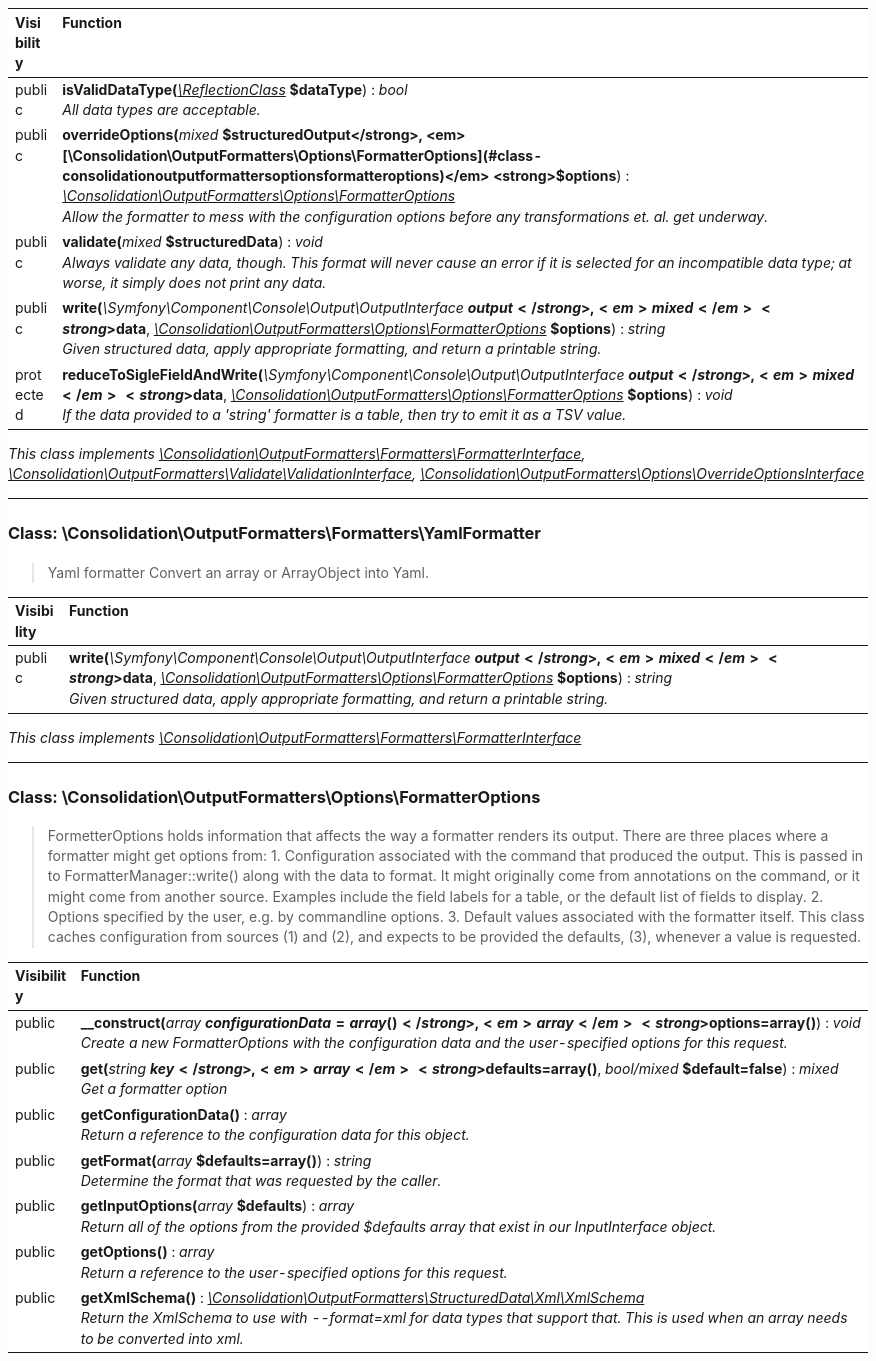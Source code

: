 | Visibility | Function |
|:-----------|:---------|
| public | <strong>isValidDataType(</strong><em>[\ReflectionClass](http://php.net/manual/en/class.reflectionclass.php)</em> <strong>$dataType</strong>)</strong> : <em>bool</em><br /><em>All data types are acceptable.</em> |
| public | <strong>overrideOptions(</strong><em>mixed</em> <strong>$structuredOutput</strong>, <em>[\Consolidation\OutputFormatters\Options\FormatterOptions](#class-consolidationoutputformattersoptionsformatteroptions)</em> <strong>$options</strong>)</strong> : <em>[\Consolidation\OutputFormatters\Options\FormatterOptions](#class-consolidationoutputformattersoptionsformatteroptions)</em><br /><em>Allow the formatter to mess with the configuration options before any transformations et. al. get underway.</em> |
| public | <strong>validate(</strong><em>mixed</em> <strong>$structuredData</strong>)</strong> : <em>void</em><br /><em>Always validate any data, though. This format will never cause an error if it is selected for an incompatible data type; at worse, it simply does not print any data.</em> |
| public | <strong>write(</strong><em>\Symfony\Component\Console\Output\OutputInterface</em> <strong>$output</strong>, <em>mixed</em> <strong>$data</strong>, <em>[\Consolidation\OutputFormatters\Options\FormatterOptions](#class-consolidationoutputformattersoptionsformatteroptions)</em> <strong>$options</strong>)</strong> : <em>string</em><br /><em>Given structured data, apply appropriate formatting, and return a printable string.</em> |
| protected | <strong>reduceToSigleFieldAndWrite(</strong><em>\Symfony\Component\Console\Output\OutputInterface</em> <strong>$output</strong>, <em>mixed</em> <strong>$data</strong>, <em>[\Consolidation\OutputFormatters\Options\FormatterOptions](#class-consolidationoutputformattersoptionsformatteroptions)</em> <strong>$options</strong>)</strong> : <em>void</em><br /><em>If the data provided to a 'string' formatter is a table, then try to emit it as a TSV value.</em> |

*This class implements [\Consolidation\OutputFormatters\Formatters\FormatterInterface](#interface-consolidationoutputformattersformattersformatterinterface), [\Consolidation\OutputFormatters\Validate\ValidationInterface](#interface-consolidationoutputformattersvalidatevalidationinterface), [\Consolidation\OutputFormatters\Options\OverrideOptionsInterface](#interface-consolidationoutputformattersoptionsoverrideoptionsinterface)*

<hr />

### Class: \Consolidation\OutputFormatters\Formatters\YamlFormatter

> Yaml formatter Convert an array or ArrayObject into Yaml.

| Visibility | Function |
|:-----------|:---------|
| public | <strong>write(</strong><em>\Symfony\Component\Console\Output\OutputInterface</em> <strong>$output</strong>, <em>mixed</em> <strong>$data</strong>, <em>[\Consolidation\OutputFormatters\Options\FormatterOptions](#class-consolidationoutputformattersoptionsformatteroptions)</em> <strong>$options</strong>)</strong> : <em>string</em><br /><em>Given structured data, apply appropriate formatting, and return a printable string.</em> |

*This class implements [\Consolidation\OutputFormatters\Formatters\FormatterInterface](#interface-consolidationoutputformattersformattersformatterinterface)*

<hr />

### Class: \Consolidation\OutputFormatters\Options\FormatterOptions

> FormetterOptions holds information that affects the way a formatter renders its output. There are three places where a formatter might get options from: 1. Configuration associated with the command that produced the output. This is passed in to FormatterManager::write() along with the data to format.  It might originally come from annotations on the command, or it might come from another source.  Examples include the field labels for a table, or the default list of fields to display. 2. Options specified by the user, e.g. by commandline options. 3. Default values associated with the formatter itself. This class caches configuration from sources (1) and (2), and expects to be provided the defaults, (3), whenever a value is requested.

| Visibility | Function |
|:-----------|:---------|
| public | <strong>__construct(</strong><em>array</em> <strong>$configurationData=array()</strong>, <em>array</em> <strong>$options=array()</strong>)</strong> : <em>void</em><br /><em>Create a new FormatterOptions with the configuration data and the user-specified options for this request.</em> |
| public | <strong>get(</strong><em>string</em> <strong>$key</strong>, <em>array</em> <strong>$defaults=array()</strong>, <em>bool/mixed</em> <strong>$default=false</strong>)</strong> : <em>mixed</em><br /><em>Get a formatter option</em> |
| public | <strong>getConfigurationData()</strong> : <em>array</em><br /><em>Return a reference to the configuration data for this object.</em> |
| public | <strong>getFormat(</strong><em>array</em> <strong>$defaults=array()</strong>)</strong> : <em>string</em><br /><em>Determine the format that was requested by the caller.</em> |
| public | <strong>getInputOptions(</strong><em>array</em> <strong>$defaults</strong>)</strong> : <em>array</em><br /><em>Return all of the options from the provided $defaults array that exist in our InputInterface object.</em> |
| public | <strong>getOptions()</strong> : <em>array</em><br /><em>Return a reference to the user-specified options for this request.</em> |
| public | <strong>getXmlSchema()</strong> : <em>[\Consolidation\OutputFormatters\StructuredData\Xml\XmlSchema](#class-consolidationoutputformattersstructureddataxmlxmlschema)</em><br /><em>Return the XmlSchema to use with --format=xml for data types that support that.  This is used when an array needs to be converted into xml.</em> |
